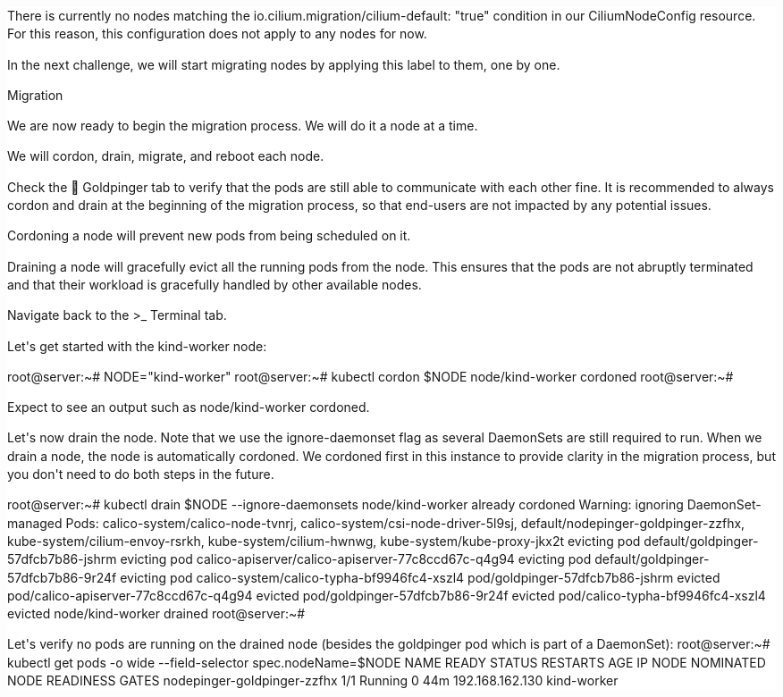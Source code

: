 There is currently no nodes matching the io.cilium.migration/cilium-default: "true" condition in our CiliumNodeConfig resource. For this reason, this configuration does not apply to any nodes for now.

In the next challenge, we will start migrating nodes by applying this label to them, one by one.

Migration

We are now ready to begin the migration process. We will do it a node at a time.

We will cordon, drain, migrate, and reboot each node.


Check the 🔗 Goldpinger tab to verify that the pods are still able to communicate with each other fine.
It is recommended to always cordon and drain at the beginning of the migration process, so that end-users are not impacted by any potential issues.

Cordoning a node will prevent new pods from being scheduled on it.

Draining a node will gracefully evict all the running pods from the node. This ensures that the pods are not abruptly terminated and that their workload is gracefully handled by other available nodes.

Navigate back to the >_ Terminal tab.

Let's get started with the kind-worker node:

root@server:~# NODE="kind-worker"
root@server:~# kubectl cordon $NODE
node/kind-worker cordoned
root@server:~# 

Expect to see an output such as node/kind-worker cordoned.

Let's now drain the node. Note that we use the ignore-daemonset flag as several DaemonSets are still required to run. When we drain a node, the node is automatically cordoned. We cordoned first in this instance to provide clarity in the migration process, but you don't need to do both steps in the future.

root@server:~# kubectl drain $NODE --ignore-daemonsets
node/kind-worker already cordoned
Warning: ignoring DaemonSet-managed Pods: calico-system/calico-node-tvnrj, calico-system/csi-node-driver-5l9sj, default/nodepinger-goldpinger-zzfhx, kube-system/cilium-envoy-rsrkh, kube-system/cilium-hwnwg, kube-system/kube-proxy-jkx2t
evicting pod default/goldpinger-57dfcb7b86-jshrm
evicting pod calico-apiserver/calico-apiserver-77c8ccd67c-q4g94
evicting pod default/goldpinger-57dfcb7b86-9r24f
evicting pod calico-system/calico-typha-bf9946fc4-xszl4
pod/goldpinger-57dfcb7b86-jshrm evicted
pod/calico-apiserver-77c8ccd67c-q4g94 evicted
pod/goldpinger-57dfcb7b86-9r24f evicted
pod/calico-typha-bf9946fc4-xszl4 evicted
node/kind-worker drained
root@server:~# 



Let's verify no pods are running on the drained node (besides the goldpinger pod which is part of a DaemonSet):
root@server:~# kubectl get pods -o wide --field-selector spec.nodeName=$NODE
NAME                          READY   STATUS    RESTARTS   AGE   IP                NODE          NOMINATED NODE   READINESS GATES
nodepinger-goldpinger-zzfhx   1/1     Running   0          44m   192.168.162.130   kind-worker   <none>           <none>
